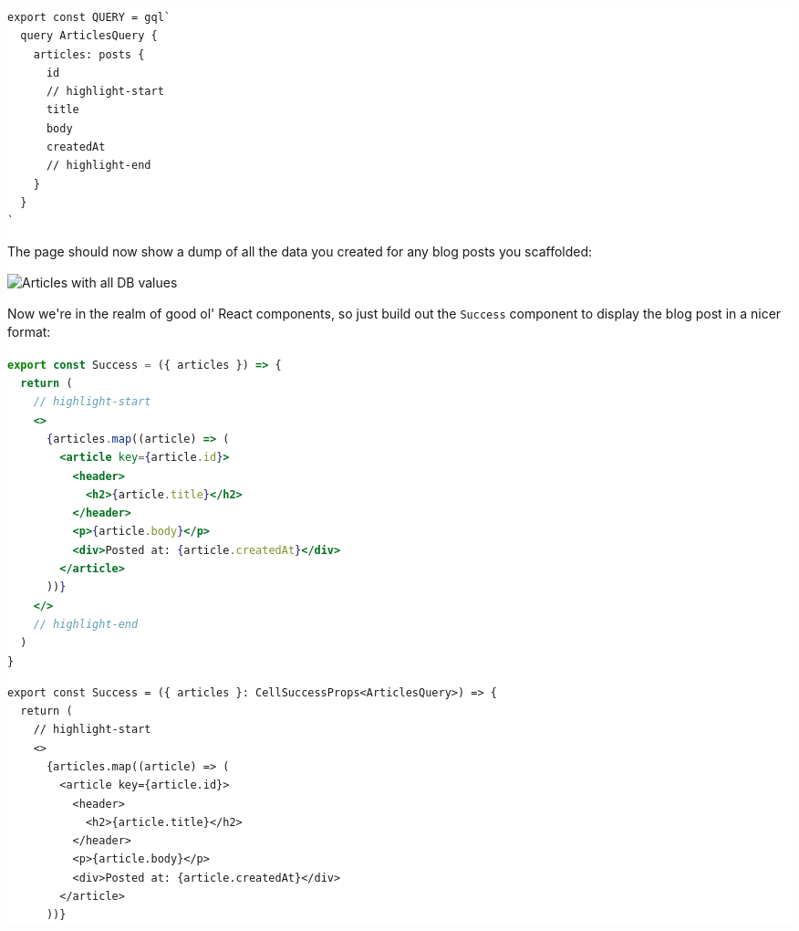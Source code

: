</TabItem>
<TabItem value="ts" label="TypeScript">

```tsx title="web/src/components/ArticlesCell/ArticlesCell.tsx"
export const QUERY = gql`
  query ArticlesQuery {
    articles: posts {
      id
      // highlight-start
      title
      body
      createdAt
      // highlight-end
    }
  }
`
```

</TabItem>
</Tabs>

The page should now show a dump of all the data you created for any blog posts you scaffolded:

<img src="https://user-images.githubusercontent.com/300/145911009-b83fd07f-0412-489c-a088-4e89faceea1c.png" alt="Articles with all DB values" />

Now we're in the realm of good ol' React components, so just build out the `Success` component to display the blog post in a nicer format:

<Tabs groupId="js-ts">
<TabItem value="js" label="JavaScript">

```jsx title="web/src/components/ArticlesCell/ArticlesCell.js"
export const Success = ({ articles }) => {
  return (
    // highlight-start
    <>
      {articles.map((article) => (
        <article key={article.id}>
          <header>
            <h2>{article.title}</h2>
          </header>
          <p>{article.body}</p>
          <div>Posted at: {article.createdAt}</div>
        </article>
      ))}
    </>
    // highlight-end
  )
}
```

</TabItem>
<TabItem value="ts" label="TypeScript">

```tsx title="web/src/components/ArticlesCell/ArticlesCell.tsx"
export const Success = ({ articles }: CellSuccessProps<ArticlesQuery>) => {
  return (
    // highlight-start
    <>
      {articles.map((article) => (
        <article key={article.id}>
          <header>
            <h2>{article.title}</h2>
          </header>
          <p>{article.body}</p>
          <div>Posted at: {article.createdAt}</div>
        </article>
      ))}
```